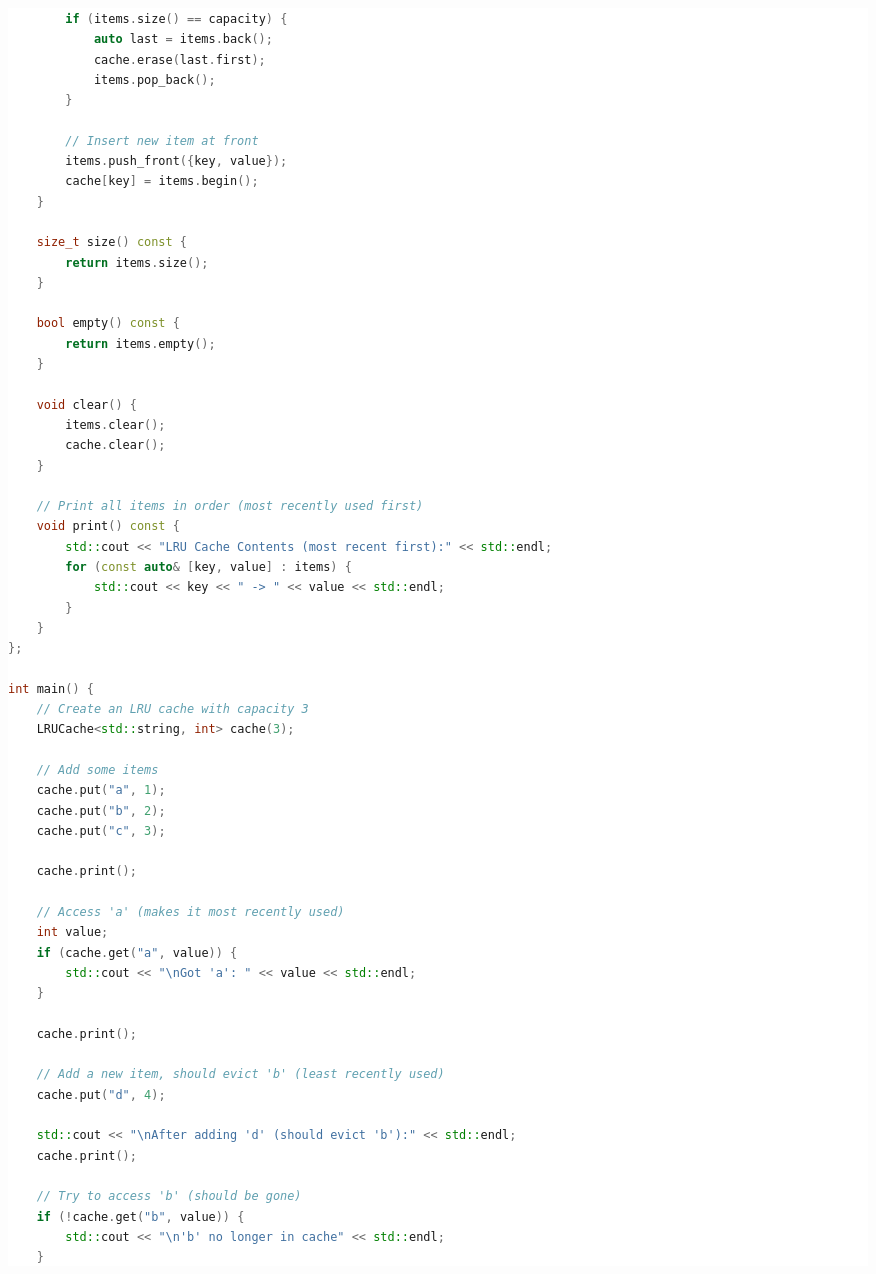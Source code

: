 ```cpp
        if (items.size() == capacity) {
            auto last = items.back();
            cache.erase(last.first);
            items.pop_back();
        }

        // Insert new item at front
        items.push_front({key, value});
        cache[key] = items.begin();
    }

    size_t size() const {
        return items.size();
    }

    bool empty() const {
        return items.empty();
    }

    void clear() {
        items.clear();
        cache.clear();
    }

    // Print all items in order (most recently used first)
    void print() const {
        std::cout << "LRU Cache Contents (most recent first):" << std::endl;
        for (const auto& [key, value] : items) {
            std::cout << key << " -> " << value << std::endl;
        }
    }
};

int main() {
    // Create an LRU cache with capacity 3
    LRUCache<std::string, int> cache(3);

    // Add some items
    cache.put("a", 1);
    cache.put("b", 2);
    cache.put("c", 3);

    cache.print();

    // Access 'a' (makes it most recently used)
    int value;
    if (cache.get("a", value)) {
        std::cout << "\nGot 'a': " << value << std::endl;
    }

    cache.print();

    // Add a new item, should evict 'b' (least recently used)
    cache.put("d", 4);

    std::cout << "\nAfter adding 'd' (should evict 'b'):" << std::endl;
    cache.print();

    // Try to access 'b' (should be gone)
    if (!cache.get("b", value)) {
        std::cout << "\n'b' no longer in cache" << std::endl;
    }

```